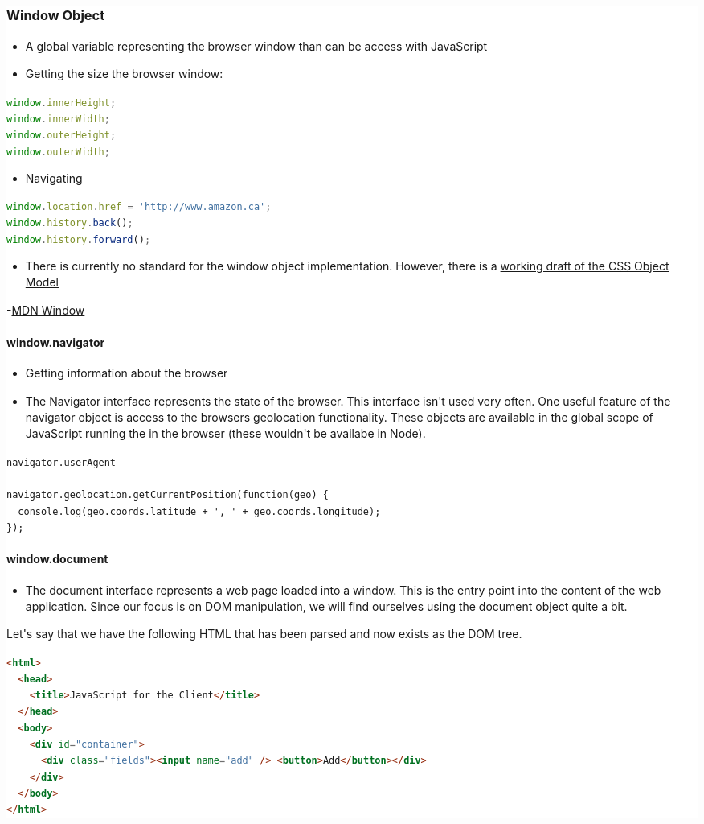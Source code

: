### Window Object

- A global variable representing the browser window than can be access with JavaScript

- Getting the size the browser window:

```javascript
window.innerHeight;
window.innerWidth;
window.outerHeight;
window.outerWidth;
```

- Navigating

```javascript
window.location.href = 'http://www.amazon.ca';
window.history.back();
window.history.forward();
```

- There is currently no standard for the window object implementation. However, there is a [working draft of the CSS Object Model](https://drafts.csswg.org/cssom-view/)

-[MDN Window](https://developer.mozilla.org/en-US/docs/Web/API/Window)

#### window.navigator

- Getting information about the browser

- The Navigator interface represents the state of the browser. This interface isn't used very often. One useful feature of the navigator object is access to the browsers geolocation functionality. These objects are available in the global scope of JavaScript running the in the browser (these wouldn't be availabe in Node).

```
navigator.userAgent

navigator.geolocation.getCurrentPosition(function(geo) {
  console.log(geo.coords.latitude + ', ' + geo.coords.longitude);
});
```

#### window.document

- The document interface represents a web page loaded into a window. This is the entry point into the content of the web application. Since our focus is on DOM manipulation, we will find ourselves using the document object quite a bit.

Let's say that we have the following HTML that has been parsed and now exists as the DOM tree.

```html
<html>
  <head>
    <title>JavaScript for the Client</title>
  </head>
  <body>
    <div id="container">
      <div class="fields"><input name="add" /> <button>Add</button></div>
    </div>
  </body>
</html>
```
